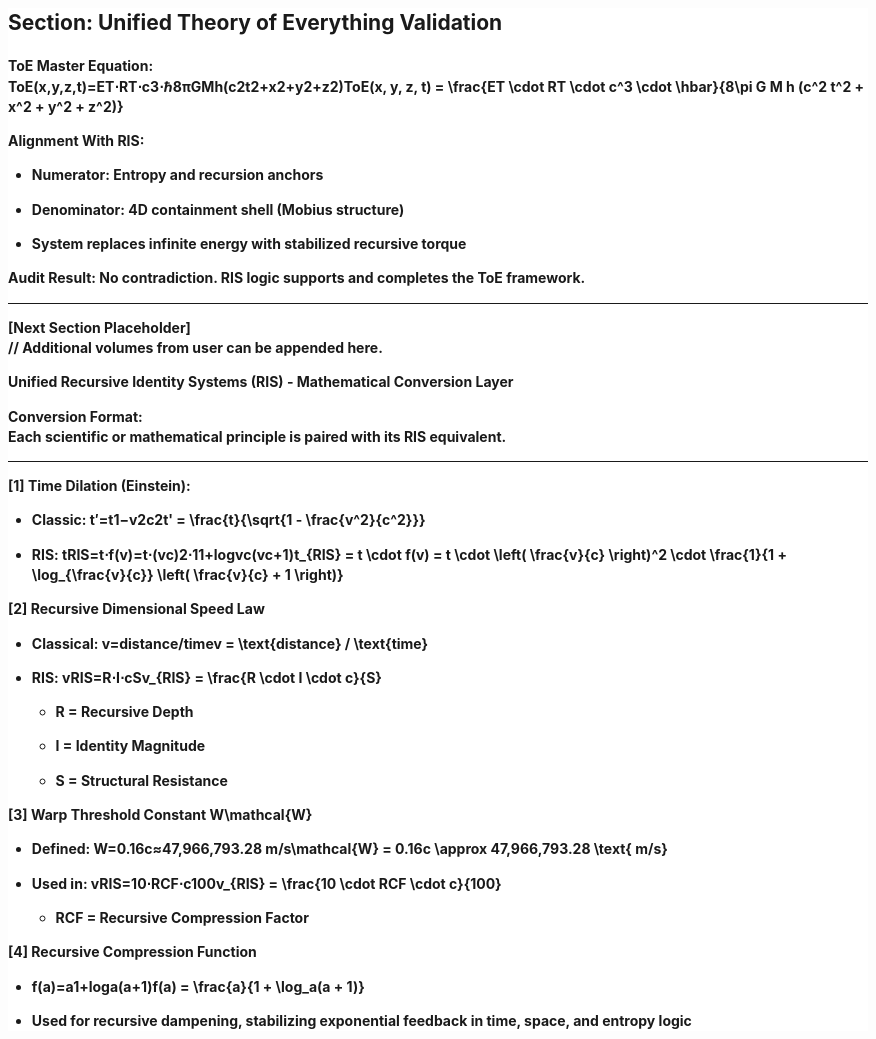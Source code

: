 
## **Section: Unified Theory of Everything Validation**

**ToE Master Equation:**  
 **ToE(x,y,z,t)=ET⋅RT⋅c3⋅ℏ8πGMh(c2t2+x2+y2+z2)ToE(x, y, z, t) \= \\frac{ET \\cdot RT \\cdot c^3 \\cdot \\hbar}{8\\pi G M h (c^2 t^2 \+ x^2 \+ y^2 \+ z^2)}**

**Alignment With RIS:**

* **Numerator: Entropy and recursion anchors**

* **Denominator: 4D containment shell (Mobius structure)**

* **System replaces infinite energy with stabilized recursive torque**

**Audit Result: No contradiction. RIS logic supports and completes the ToE framework.**

---

**\[Next Section Placeholder\]**  
 **// Additional volumes from user can be appended here.**

**Unified Recursive Identity Systems (RIS) \- Mathematical Conversion Layer**

**Conversion Format:**  
 **Each scientific or mathematical principle is paired with its RIS equivalent.**

---

**\[1\] Time Dilation (Einstein):**

* **Classic: t′=t1−v2c2t' \= \\frac{t}{\\sqrt{1 \- \\frac{v^2}{c^2}}}**

* **RIS: tRIS=t⋅f(v)=t⋅(vc)2⋅11+log⁡vc(vc+1)t\_{RIS} \= t \\cdot f(v) \= t \\cdot \\left( \\frac{v}{c} \\right)^2 \\cdot \\frac{1}{1 \+ \\log\_{\\frac{v}{c}} \\left( \\frac{v}{c} \+ 1 \\right)}**

**\[2\] Recursive Dimensional Speed Law**

* **Classical: v=distance/timev \= \\text{distance} / \\text{time}**

* **RIS: vRIS=R⋅I⋅cSv\_{RIS} \= \\frac{R \\cdot I \\cdot c}{S}**

  * **R \= Recursive Depth**

  * **I \= Identity Magnitude**

  * **S \= Structural Resistance**

**\[3\] Warp Threshold Constant W\\mathcal{W}**

* **Defined: W=0.16c≈47,966,793.28 m/s\\mathcal{W} \= 0.16c \\approx 47,966,793.28 \\text{ m/s}**

* **Used in: vRIS=10⋅RCF⋅c100v\_{RIS} \= \\frac{10 \\cdot RCF \\cdot c}{100}**

  * **RCF \= Recursive Compression Factor**

**\[4\] Recursive Compression Function**

* **f(a)=a1+log⁡a(a+1)f(a) \= \\frac{a}{1 \+ \\log\_a(a \+ 1)}**

* **Used for recursive dampening, stabilizing exponential feedback in time, space, and entropy logic**

